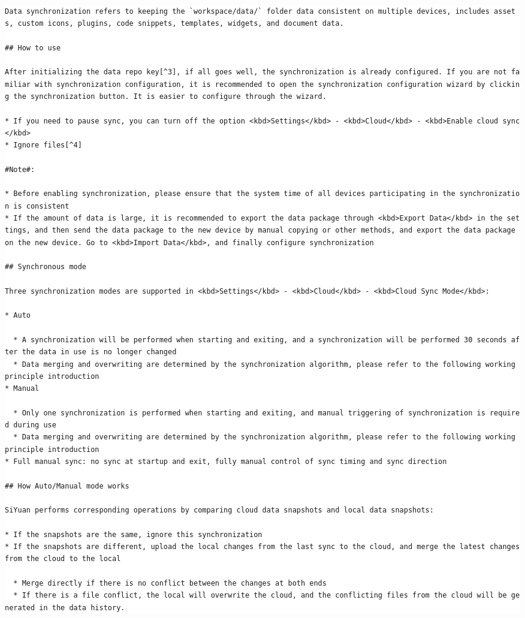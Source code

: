     Data synchronization refers to keeping the `workspace/data/`​ folder data consistent on multiple devices, includes assets, custom icons, plugins, code snippets, templates, widgets, and document data.

    ## How to use

    After initializing the data repo key[^3], if all goes well, the synchronization is already configured. If you are not familiar with synchronization configuration, it is recommended to open the synchronization configuration wizard by clicking the synchronization button. It is easier to configure through the wizard.

    * If you need to pause sync, you can turn off the option <kbd>Settings</kbd> - <kbd>Cloud</kbd> - <kbd>Enable cloud sync</kbd>
    * Ignore files[^4]

    ​#Note#​​: 

    * Before enabling synchronization, please ensure that the system time of all devices participating in the synchronization is consistent
    * If the amount of data is large, it is recommended to export the data package through <kbd>Export Data</kbd>​ in the settings, and then send the data package to the new device by manual copying or other methods, and export the data package on the new device. Go to <kbd>Import Data</kbd>​, and finally configure synchronization

    ## Synchronous mode

    Three synchronization modes are supported in <kbd>Settings</kbd>​ - <kbd>Cloud</kbd>​ - <kbd>Cloud Sync Mode</kbd>​:

    * Auto

      * A synchronization will be performed when starting and exiting, and a synchronization will be performed 30 seconds after the data in use is no longer changed
      * Data merging and overwriting are determined by the synchronization algorithm, please refer to the following working principle introduction
    * Manual

      * Only one synchronization is performed when starting and exiting, and manual triggering of synchronization is required during use
      * Data merging and overwriting are determined by the synchronization algorithm, please refer to the following working principle introduction
    * Full manual sync: no sync at startup and exit, fully manual control of sync timing and sync direction

    ## How Auto/Manual mode works

    SiYuan performs corresponding operations by comparing cloud data snapshots and local data snapshots:

    * If the snapshots are the same, ignore this synchronization
    * If the snapshots are different, upload the local changes from the last sync to the cloud, and merge the latest changes from the cloud to the local

      * Merge directly if there is no conflict between the changes at both ends
      * If there is a file conflict, the local will overwrite the cloud, and the conflicting files from the cloud will be generated in the data history.


[^1]: # Storage
[^2]: # Data sync
[^3]: ### Initialize key
[^4]: ### Ignore files
[^5]: # Data backup
[^6]: ## Data snapshot
[^7]: ### Rollback data snapshot
[^8]: # Assets hosting
[^9]: # Inbox
[^10]: # Limitations